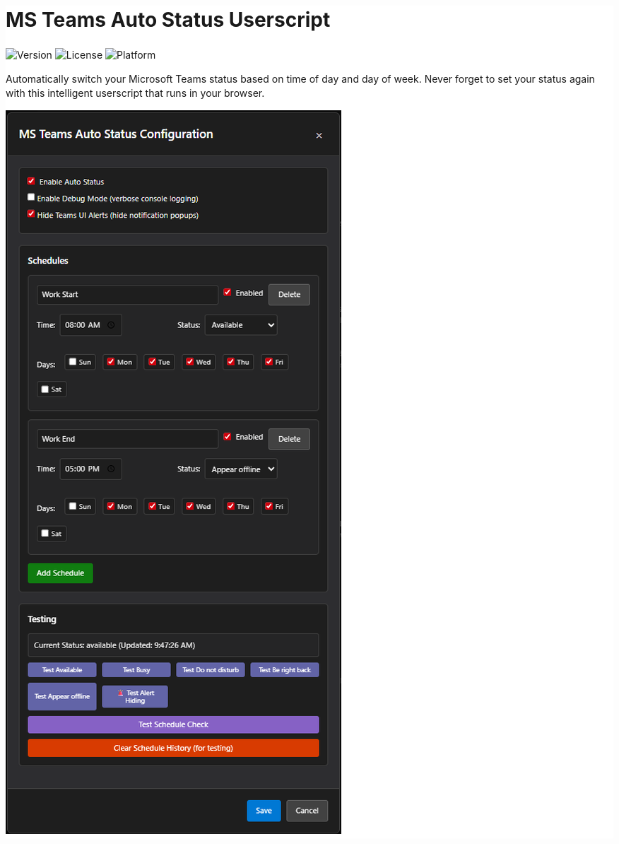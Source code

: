 # MS Teams Auto Status Userscript

![Version](https://img.shields.io/badge/version-1.1.1-blue.svg)
![License](https://img.shields.io/badge/license-MIT-green.svg)
![Platform](https://img.shields.io/badge/platform-Web-orange.svg)

Automatically switch your Microsoft Teams status based on time of day and day of week. Never forget to set your status again with this intelligent userscript that runs in your browser.

![MS Teams Auto Status UI Screenshot](Extras/v1.1.1_UI_Screenshot.png)
